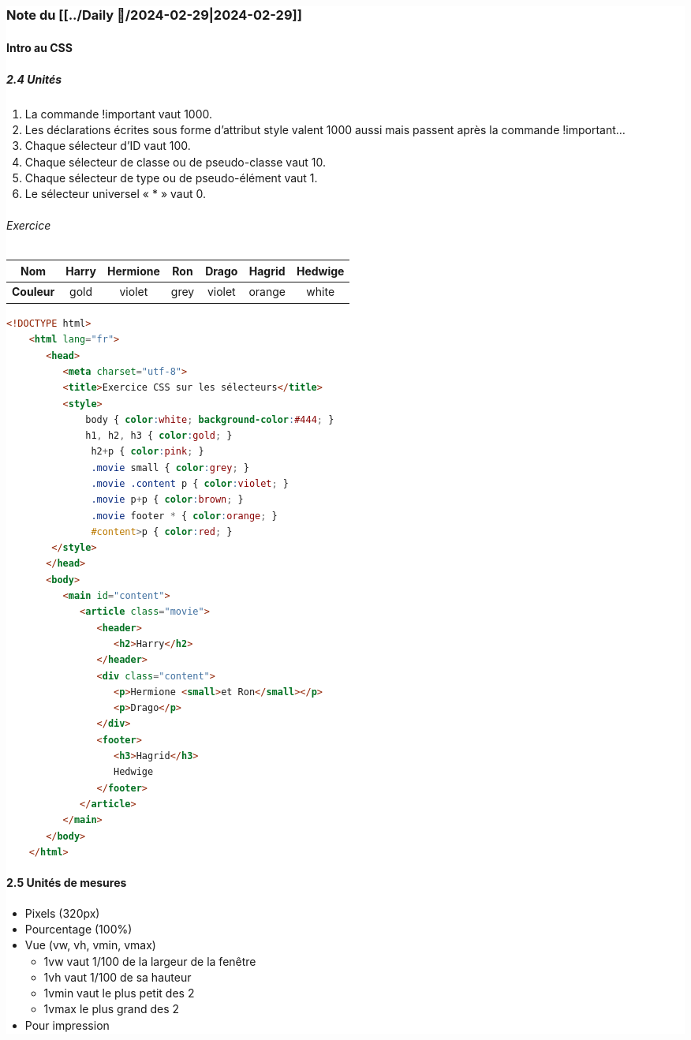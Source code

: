 
### Note du [[../Daily 📆/2024-02-29|2024-02-29]]
#### Intro au CSS

##### 2.4 Unités
1. La commande !important vaut 1000.
2. Les déclarations écrites sous forme d’attribut style valent 1000 aussi mais passent après la commande !important… 
3. Chaque sélecteur d’ID vaut 100. 
4. Chaque sélecteur de classe ou de pseudo-classe vaut 10. 
5. Chaque sélecteur de type ou de pseudo-élément vaut 1. 
6. Le sélecteur universel « * » vaut 0.
###### Exercice 

| **Nom**| Harry | Hermione | Ron  | Drago  | Hagrid | Hedwige |
| :---: | :---: | :------: | :--: | :----: | :----: | :-----: |
| **Couleur** | gold  |  violet  | grey | violet | orange |  white  |
```html
<!DOCTYPE html> 
	<html lang="fr">
	   <head>
	      <meta charset="utf-8">
	      <title>Exercice CSS sur les sélecteurs</title>
	      <style> 
		      body { color:white; background-color:#444; } 
		      h1, h2, h3 { color:gold; }
		       h2+p { color:pink; } 
		       .movie small { color:grey; } 
		       .movie .content p { color:violet; } 
		       .movie p+p { color:brown; } 
		       .movie footer * { color:orange; } 
		       #content>p { color:red; } 
		</style>
	   </head>
	   <body>
	      <main id="content">
	         <article class="movie">
	            <header>
	               <h2>Harry</h2>
	            </header>
	            <div class="content">
	               <p>Hermione <small>et Ron</small></p>
	               <p>Drago</p>
	            </div>
	            <footer>
	               <h3>Hagrid</h3>
	               Hedwige 
	            </footer>
	         </article>
	      </main>
	   </body>
	</html>
```
#### 2.5 Unités de mesures
- Pixels (320px)
- Pourcentage (100%)
- Vue (vw, vh, vmin, vmax)
	- 1vw vaut 1/100 de la largeur de la fenêtre 
	- 1vh vaut 1/100 de sa hauteur 
	- 1vmin vaut le plus petit des 2 
	- 1vmax le plus grand des 2
- Pour impression